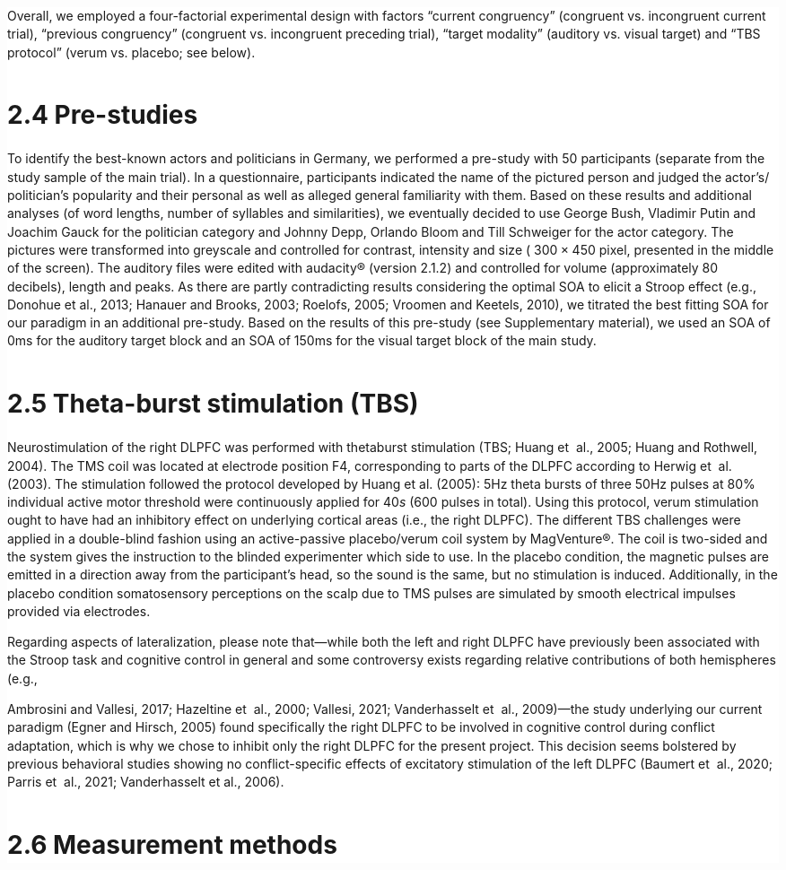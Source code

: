 Overall, we employed a four-factorial experimental design with factors “current congruency” (congruent vs. incongruent current trial), “previous congruency” (congruent vs. incongruent preceding trial), “target modality” (auditory vs. visual target) and “TBS protocol” (verum vs. placebo; see below).  

# 2.4 Pre-studies  

To identify the best-known actors and politicians in Germany, we performed a pre-study with 50 participants (separate from the study sample of the main trial). In a questionnaire, participants indicated the name of the pictured person and judged the actor’s/ politician’s popularity and their personal as well as alleged general familiarity with them. Based on these results and additional analyses (of word lengths, number of syllables and similarities), we eventually decided to use George Bush, Vladimir Putin and Joachim Gauck for the politician category and Johnny Depp, Orlando Bloom and Till Schweiger for the actor category. The pictures were transformed into greyscale and controlled for contrast, intensity and size ( $300\times450$ pixel, presented in the middle of the screen). The auditory files were edited with audacity® (version 2.1.2) and controlled for volume (approximately 80 decibels), length and peaks. As there are partly contradicting results considering the optimal SOA to elicit a Stroop effect (e.g., Donohue et al., 2013; Hanauer and Brooks, 2003; Roelofs, 2005; Vroomen and Keetels, 2010), we titrated the best fitting SOA for our paradigm in an additional pre-study. Based on the results of this pre-study (see Supplementary material), we used an SOA of $0\mathrm{ms}$ for the auditory target block and an SOA of $150\mathrm{ms}$ for the visual target block of the main study.  

# 2.5 Theta-burst stimulation (TBS)  

Neurostimulation of the right DLPFC was performed with thetaburst stimulation (TBS; Huang et  al., 2005; Huang and Rothwell, 2004). The TMS coil was located at electrode position F4, corresponding to parts of the DLPFC according to Herwig et  al. (2003). The stimulation followed the protocol developed by Huang et al. (2005): $5\mathrm{Hz}$ theta bursts of three ${50}\mathrm{Hz}$ pulses at $80\%$ individual active motor threshold were continuously applied for $40s$ (600 pulses in total). Using this protocol, verum stimulation ought to have had an inhibitory effect on underlying cortical areas (i.e., the right DLPFC). The different TBS challenges were applied in a double-blind fashion using an active-passive placebo/verum coil system by MagVenture®. The coil is two-sided and the system gives the instruction to the blinded experimenter which side to use. In the placebo condition, the magnetic pulses are emitted in a direction away from the participant’s head, so the sound is the same, but no stimulation is induced. Additionally, in the placebo condition somatosensory perceptions on the scalp due to TMS pulses are simulated by smooth electrical impulses provided via electrodes.  

Regarding aspects of lateralization, please note that—while both the left and right DLPFC have previously been associated with the Stroop task and cognitive control in general and some controversy exists regarding relative contributions of both hemispheres (e.g.,  

Ambrosini and Vallesi, 2017; Hazeltine et  al., 2000; Vallesi, 2021; Vanderhasselt et  al., 2009)—the study underlying our current paradigm (Egner and Hirsch, 2005) found specifically the right DLPFC to be involved in cognitive control during conflict adaptation, which is why we chose to inhibit only the right DLPFC for the present project. This decision seems bolstered by previous behavioral studies showing no conflict-specific effects of excitatory stimulation of the left DLPFC (Baumert et  al., 2020; Parris et  al., 2021; Vanderhasselt et al., 2006).  

# 2.6 Measurement methods  
